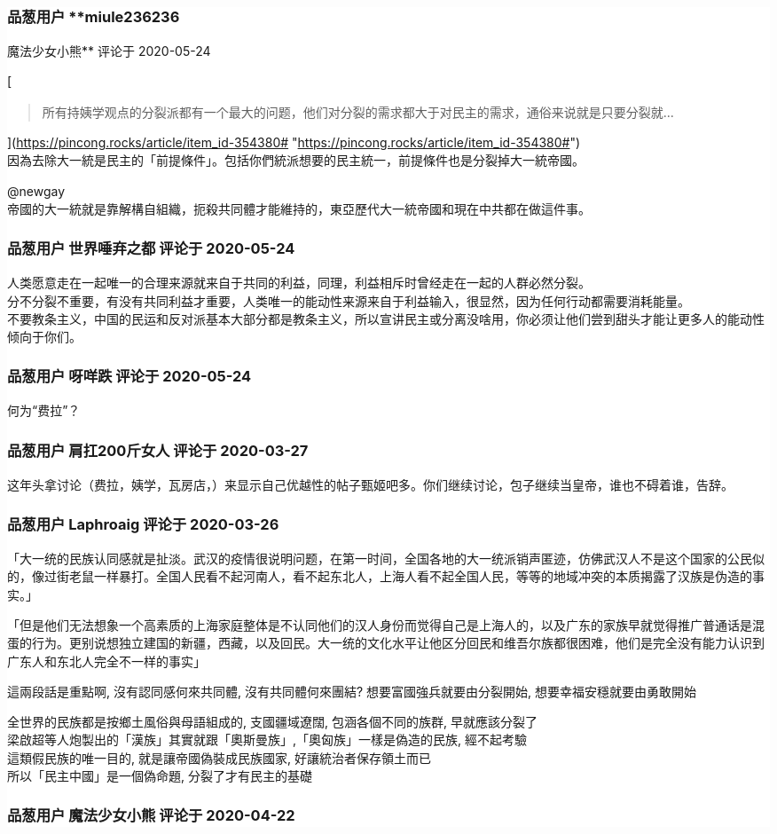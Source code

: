

            
### 品葱用户 **miule236236 
魔法少女小熊** 评论于 2020-05-24
        
[

> 所有持姨学观点的分裂派都有一个最大的问题，他们对分裂的需求都大于对民主的需求，通俗来说就是只要分裂就...

](https://pincong.rocks/article/item_id-354380# "https://pincong.rocks/article/item_id-354380#")  
因為去除大一統是民主的「前提條件」。包括你們統派想要的民主統一，前提條件也是分裂掉大一統帝國。  
  
@newgay  
帝國的大一統就是靠解構自組織，扼殺共同體才能維持的，東亞歷代大一統帝國和現在中共都在做這件事。
        


            
### 品葱用户 **世界唾弃之都** 评论于 2020-05-24
        
人类愿意走在一起唯一的合理来源就来自于共同的利益，同理，利益相斥时曾经走在一起的人群必然分裂。  
分不分裂不重要，有没有共同利益才重要，人类唯一的能动性来源来自于利益输入，很显然，因为任何行动都需要消耗能量。  
不要教条主义，中国的民运和反对派基本大部分都是教条主义，所以宣讲民主或分离没啥用，你必须让他们尝到甜头才能让更多人的能动性倾向于你们。
        


            
### 品葱用户 **呀咩跌** 评论于 2020-05-24
        
何为“费拉”？
        


            
### 品葱用户 **肩扛200斤女人** 评论于 2020-03-27
        
这年头拿讨论（费拉，姨学，瓦房店，）来显示自己优越性的帖子甄姬吧多。你们继续讨论，包子继续当皇帝，谁也不碍着谁，告辞。
        


            
### 品葱用户 **Laphroaig** 评论于 2020-03-26
        
「大一统的民族认同感就是扯淡。武汉的疫情很说明问题，在第一时间，全国各地的大一统派销声匿迹，仿佛武汉人不是这个国家的公民似的，像过街老鼠一样暴打。全国人民看不起河南人，看不起东北人，上海人看不起全国人民，等等的地域冲突的本质揭露了汉族是伪造的事实。」  
  
「但是他们无法想象一个高素质的上海家庭整体是不认同他们的汉人身份而觉得自己是上海人的，以及广东的家族早就觉得推广普通话是混蛋的行为。更别说想独立建国的新疆，西藏，以及回民。大一统的文化水平让他区分回民和维吾尔族都很困难，他们是完全没有能力认识到广东人和东北人完全不一样的事实」  
  
  
這兩段話是重點啊, 沒有認同感何來共同體, 沒有共同體何來團結? 想要富國強兵就要由分裂開始, 想要幸福安穩就要由勇敢開始  
  
全世界的民族都是按鄉土風俗與母語組成的, 支國疆域遼闊, 包涵各個不同的族群, 早就應該分裂了  
梁啟超等人炮製出的「漢族」其實就跟「奧斯曼族」,「奧匈族」一樣是偽造的民族, 經不起考驗  
這類假民族的唯一目的, 就是讓帝國偽裝成民族國家, 好讓統治者保存領土而已  
所以「民主中國」是一個偽命題, 分裂了才有民主的基礎
        


            
### 品葱用户 **魔法少女小熊** 评论于 2020-04-22
        